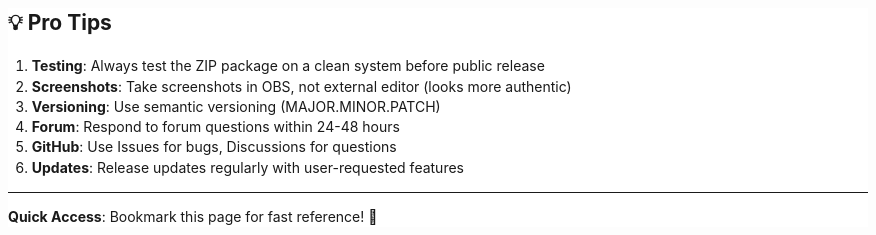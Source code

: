 
## 💡 Pro Tips

1. **Testing**: Always test the ZIP package on a clean system before public release
2. **Screenshots**: Take screenshots in OBS, not external editor (looks more authentic)
3. **Versioning**: Use semantic versioning (MAJOR.MINOR.PATCH)
4. **Forum**: Respond to forum questions within 24-48 hours
5. **GitHub**: Use Issues for bugs, Discussions for questions
6. **Updates**: Release updates regularly with user-requested features

---

**Quick Access**: Bookmark this page for fast reference! 📌
